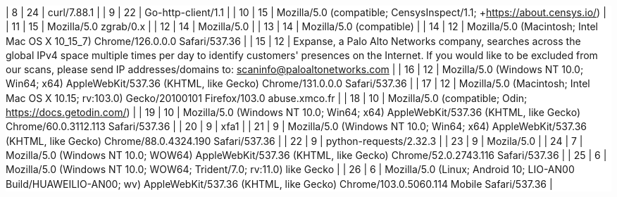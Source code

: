|   8 |                    24 | curl/7.88.1                                                                                                                                                                                                                                                                   |
|   9 |                    22 | Go-http-client/1.1                                                                                                                                                                                                                                                            |
|  10 |                    15 | Mozilla/5.0 (compatible; CensysInspect/1.1; +https://about.censys.io/)                                                                                                                                                                                                        |
|  11 |                    15 | Mozilla/5.0 zgrab/0.x                                                                                                                                                                                                                                                         |
|  12 |                    14 | Mozilla/5.0                                                                                                                                                                                                                                                                   |
|  13 |                    14 | Mozilla/5.0 (compatible)                                                                                                                                                                                                                                                      |
|  14 |                    12 | Mozilla/5.0 (Macintosh; Intel Mac OS X 10_15_7) Chrome/126.0.0.0 Safari/537.36                                                                                                                                                                                                |
|  15 |                    12 | Expanse, a Palo Alto Networks company, searches across the global IPv4 space multiple times per day to identify customers&#39; presences on the Internet. If you would like to be excluded from our scans, please send IP addresses/domains to: scaninfo@paloaltonetworks.com |
|  16 |                    12 | Mozilla/5.0 (Windows NT 10.0; Win64; x64) AppleWebKit/537.36 (KHTML, like Gecko) Chrome/131.0.0.0 Safari/537.36                                                                                                                                                               |
|  17 |                    12 | Mozilla/5.0 (Macintosh; Intel Mac OS X 10.15; rv:103.0) Gecko/20100101 Firefox/103.0 abuse.xmco.fr                                                                                                                                                                            |
|  18 |                    10 | Mozilla/5.0 (compatible; Odin; https://docs.getodin.com/)                                                                                                                                                                                                                     |
|  19 |                    10 | Mozilla/5.0 (Windows NT 10.0; Win64; x64) AppleWebKit/537.36 (KHTML, like Gecko) Chrome/60.0.3112.113 Safari/537.36                                                                                                                                                           |
|  20 |                     9 | xfa1                                                                                                                                                                                                                                                                          |
|  21 |                     9 | Mozilla/5.0 (Windows NT 10.0; Win64; x64) AppleWebKit/537.36 (KHTML, like Gecko) Chrome/88.0.4324.190 Safari/537.36                                                                                                                                                           |
|  22 |                     9 | python-requests/2.32.3                                                                                                                                                                                                                                                        |
|  23 |                     9 | Mozila/5.0                                                                                                                                                                                                                                                                    |
|  24 |                     7 | Mozilla/5.0 (Windows NT 10.0; WOW64) AppleWebKit/537.36 (KHTML, like Gecko) Chrome/52.0.2743.116 Safari/537.36                                                                                                                                                                |
|  25 |                     6 | Mozilla/5.0 (Windows NT 10.0; WOW64; Trident/7.0; rv:11.0) like Gecko                                                                                                                                                                                                         |
|  26 |                     6 | Mozilla/5.0 (Linux; Android 10; LIO-AN00 Build/HUAWEILIO-AN00; wv) AppleWebKit/537.36 (KHTML, like Gecko) Chrome/103.0.5060.114 Mobile Safari/537.36                                                                                                                          |